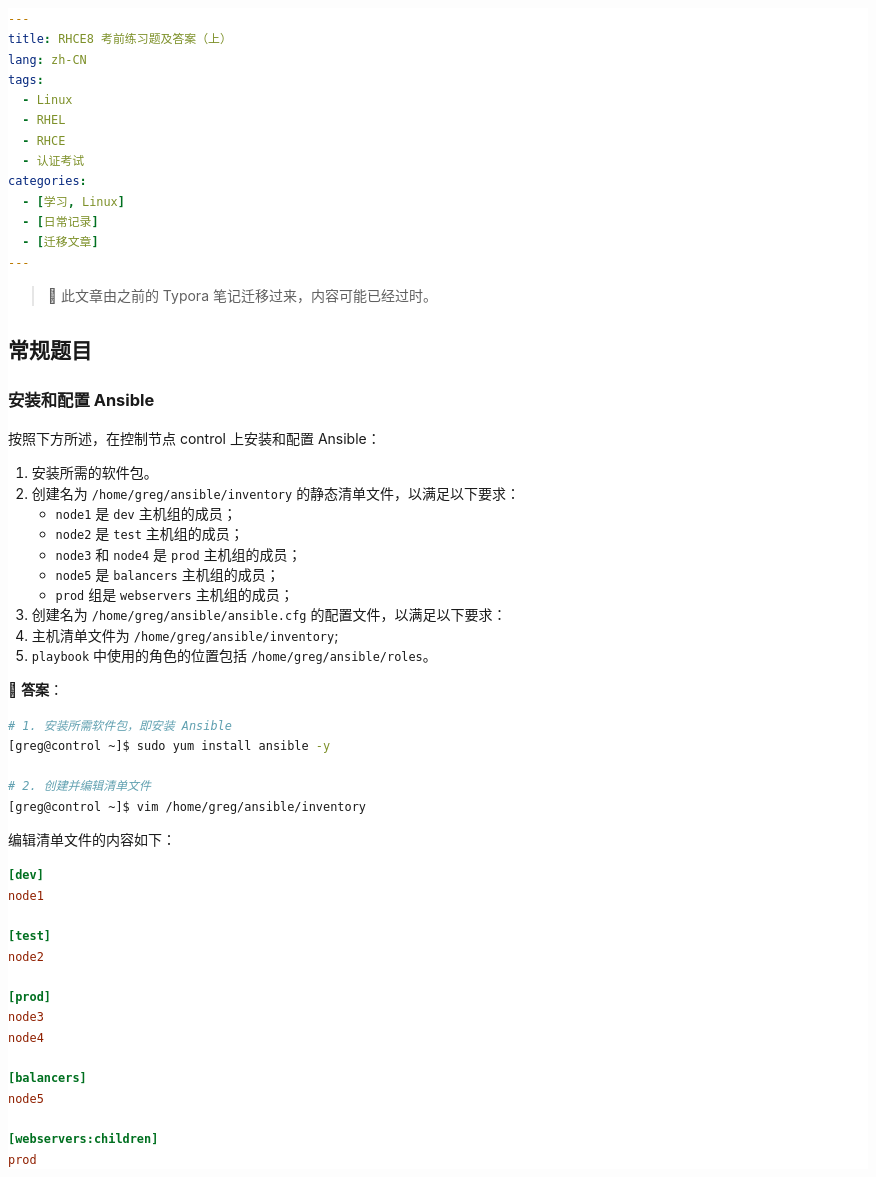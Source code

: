 ```yaml
---
title: RHCE8 考前练习题及答案（上）
lang: zh-CN
tags: 
  - Linux
  - RHEL
  - RHCE
  - 认证考试
categories: 
  - [学习, Linux]
  - [日常记录]
  - [迁移文章]
---
```

> 🔴 此文章由之前的 Typora 笔记迁移过来，内容可能已经过时。

## 常规题目

### 安装和配置 Ansible

按照下方所述，在控制节点 control 上安装和配置 Ansible：

1. 安装所需的软件包。
2. 创建名为 `/home/greg/ansible/inventory` 的静态清单文件，以满足以下要求： 
   - `node1` 是 `dev` 主机组的成员；
   - `node2` 是 `test` 主机组的成员；
   - `node3` 和 `node4` 是 `prod` 主机组的成员；
   - `node5` 是 `balancers` 主机组的成员；
   - `prod` 组是 `webservers` 主机组的成员；
3. 创建名为 `/home/greg/ansible/ansible.cfg` 的配置文件，以满足以下要求：
4. 主机清单文件为 `/home/greg/ansible/inventory`;
5. `playbook` 中使用的角色的位置包括 `/home/greg/ansible/roles`。

💯 **答案**：

```bash
# 1. 安装所需软件包，即安装 Ansible
[greg@control ~]$ sudo yum install ansible -y

# 2. 创建并编辑清单文件
[greg@control ~]$ vim /home/greg/ansible/inventory
```

编辑清单文件的内容如下：

```ini
[dev]
node1

[test]
node2

[prod]
node3
node4

[balancers]
node5

[webservers:children]
prod
```
